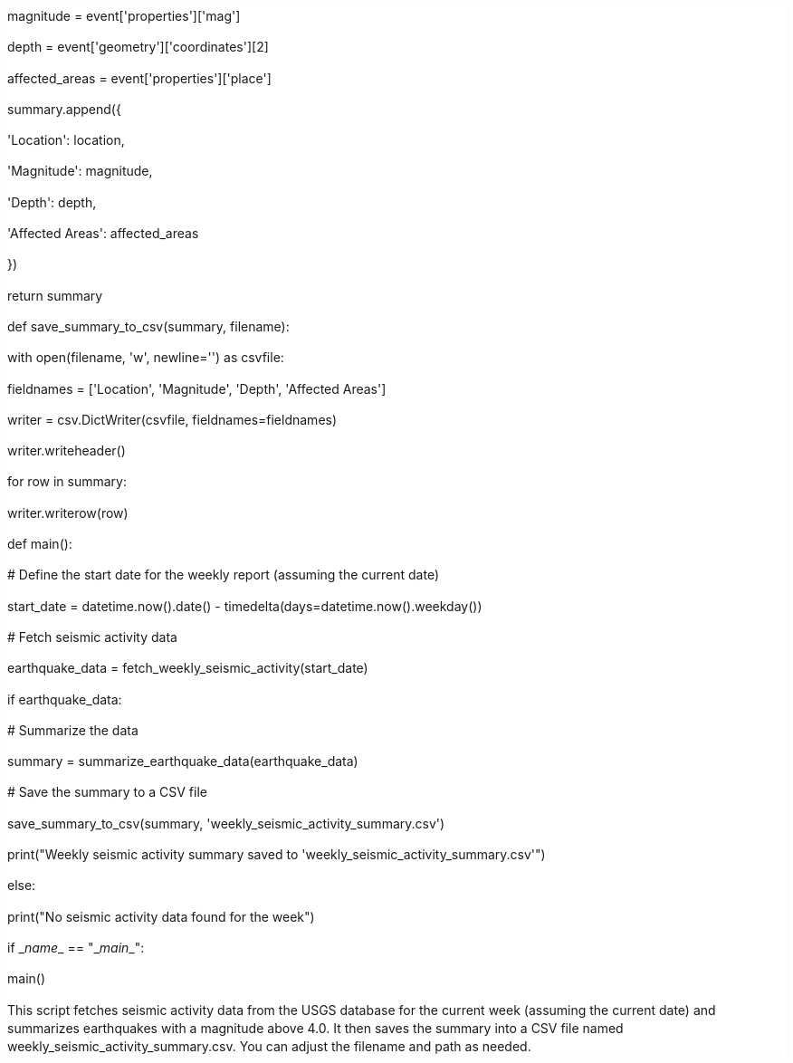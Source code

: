 magnitude = event\['properties'\]\['mag'\]

depth = event\['geometry'\]\['coordinates'\]\[2\]

affected_areas = event\['properties'\]\['place'\]

summary.append({

'Location': location,

'Magnitude': magnitude,

'Depth': depth,

'Affected Areas': affected_areas

})

return summary

def save_summary_to_csv(summary, filename):

with open(filename, 'w', newline='') as csvfile:

fieldnames = \['Location', 'Magnitude', 'Depth', 'Affected Areas'\]

writer = csv.DictWriter(csvfile, fieldnames=fieldnames)

writer.writeheader()

for row in summary:

writer.writerow(row)

def main():

\# Define the start date for the weekly report (assuming the current date)

start_date = datetime.now().date() - timedelta(days=datetime.now().weekday())

\# Fetch seismic activity data

earthquake_data = fetch_weekly_seismic_activity(start_date)

if earthquake_data:

\# Summarize the data

summary = summarize_earthquake_data(earthquake_data)

\# Save the summary to a CSV file

save_summary_to_csv(summary, 'weekly_seismic_activity_summary.csv')

print("Weekly seismic activity summary saved to 'weekly_seismic_activity_summary.csv'")

else:

print("No seismic activity data found for the week")

if \__name__ == "\__main_\_":

main()

This script fetches seismic activity data from the USGS database for the current week (assuming the current date) and summarizes earthquakes with a magnitude above 4.0. It then saves the summary into a CSV file named weekly_seismic_activity_summary.csv. You can adjust the filename and path as needed.
